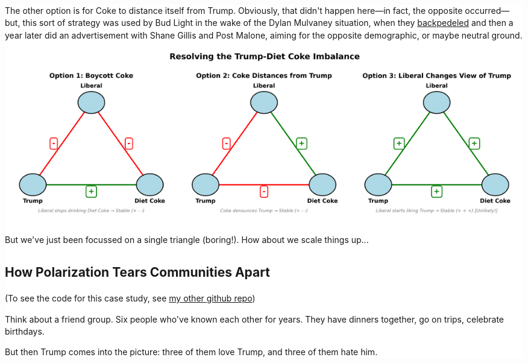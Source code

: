 The other option is for Coke to distance itself from Trump. Obviously, that didn't happen here—in fact, the opposite occurred—but, this sort of strategy was used by Bud Light in the wake of the Dylan Mulvaney situation, when they [backpedeled](https://www.anheuser-busch.com/newsroom/our-responsibility-to-america) and then a year later did an advertisement with Shane Gillis and Post Malone, aiming for the opposite demographic, or maybe neutral ground.

![Trump-Coke Resolution Options](assets/trump_coke_resolution.png)

But we've just been focussed on a single triangle (boring!). How about we scale things up...

## How Polarization Tears Communities Apart

(To see the code for this case study, see [my other github repo](https://github.com/ajaxs-sheep/balance-theory))

Think about a friend group. Six people who've known each other for years. They have dinners together, go on trips, celebrate birthdays.

But then Trump comes into the picture: three of them love Trump, and three of them hate him.
